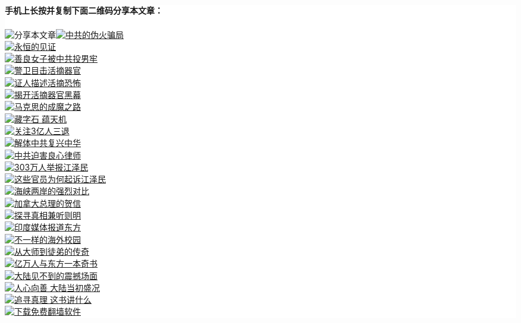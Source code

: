 <strong>手机上长按并复制下面二维码分享本文章：</strong><br><br><img src="http://d1p1.ip.zn2.us/v.php?action=qrcode&url=/gb/18/3/6/n10195443.md%231" title="分享本文章"></td><td VALIGN=TOP><a href="/gb/16/1/21/n4622075.md?dfh#1" target="_blank"><img src="https://raw.githubusercontent.com/mjlii2676/djy/master/gb/300/wei-f1.jpg" title="中共的伪火骗局"  alt="中共的伪火骗局"></a><br><a href="https://github.com/mjlii2676/www/blob/master/README.md?dfh#9" target="_blank"><img src="https://raw.githubusercontent.com/mjlii2676/djy/master/gb/300/yong-h.jpg" title="永恒的见证"  alt="永恒的见证"></a><br><a href="/gb/13/9/29/n3974789.md?dfh#1" target="_blank"><img src="https://raw.githubusercontent.com/mjlii2676/djy/master/gb/300/shang-lnz.jpg" title="善良女子被中共投男牢"  alt="善良女子被中共投男牢"></a><br><a href="/gb/16/3/16/n4663449.md?dfh#1" target="_blank"><img src="https://raw.githubusercontent.com/mjlii2676/djy/master/gb/300/huo-z3.jpg" title="警卫目击活摘器官"  alt="警卫目击活摘器官"></a><br><a href="/gb/16/8/7/n8177641.md?dfh#1" target="_blank"><img src="https://raw.githubusercontent.com/mjlii2676/djy/master/gb/300/huo-z4.jpg" title="证人描述活摘恐怖"  alt="证人描述活摘恐怖"></a><br><a href="/gb/10/4/19/n2881569.md?dfh#1" target="_blank"><img src="https://raw.githubusercontent.com/mjlii2676/djy/master/gb/300/huo-z1.jpg" title="揭开活摘器官黑幕"  alt="揭开活摘器官黑幕"></a><br><a href="/gb/10/11/7/n3077476.md?dfh#1" target="_blank"><img src="https://raw.githubusercontent.com/mjlii2676/djy/master/gb/300/ma-ks.jpg" title="马克思的成魔之路"  alt="马克思的成魔之路"></a><br><a href="/gb/14/6/9/n4173977.md?dfh#1" target="_blank"><img src="https://raw.githubusercontent.com/mjlii2676/djy/master/gb/300/chang-zs.jpg" title="藏字石 蕴天机"  alt="藏字石 蕴天机"></a><br><a href="/gb/18/5/10/n10381511.md?dfh#1" target="_blank"><img src="https://raw.githubusercontent.com/mjlii2676/djy/master/gb/300/st1.jpg" title="关注3亿人三退"  alt="关注3亿人三退"></a><br><a href="/gb/18/3/21/n10237682.md?dfh#1" target="_blank"><img src="https://raw.githubusercontent.com/mjlii2676/djy/master/gb/300/jie-t.jpg" title="解体中共复兴中华"  alt="解体中共复兴中华"></a><br><a href="/gb/9/2/9/n2422991.md?dfh#1" target="_blank"><img src="https://raw.githubusercontent.com/mjlii2676/djy/master/gb/300/gao-zs.jpg" title="中共迫害良心律师"  alt="中共迫害良心律师"></a><br><a href="/gb/18/12/9/n10900044.md?dfh#1" target="_blank"><img src="https://raw.githubusercontent.com/mjlii2676/djy/master/gb/300/sj1.jpg" title="303万人举报江泽民"  alt="303万人举报江泽民"></a><br><a href="/gb/18/8/28/n10672014.md?dfh#1" target="_blank"><img src="https://raw.githubusercontent.com/mjlii2676/djy/master/gb/300/sj2.jpg" title="这些官员为何起诉江泽民"  alt="这些官员为何起诉江泽民"></a><br><a href="/gb/8/12/18/n2367165.md?dfh#1" target="_blank"><img src="https://raw.githubusercontent.com/mjlii2676/djy/master/gb/300/liangan.jpg" title="海峡两岸的强烈对比"  alt="海峡两岸的强烈对比"></a><br><a href="/gb/15/12/10/n4593139.md?dfh#1" target="_blank"><img src="https://raw.githubusercontent.com/mjlii2676/djy/master/gb/300/jia-ndzl.jpg" title="加拿大总理的贺信"  alt="加拿大总理的贺信"></a><br><a href="/gb/11/6/17/n3289382.md?dfh#1" target="_blank"><img src="https://raw.githubusercontent.com/mjlii2676/djy/master/gb/300/xiao-wd.jpg" title="探寻真相兼听则明"  alt="探寻真相兼听则明"></a><br><a href="/gb/18/10/27/n10812623.md?dfh#1" target="_blank"><img src="https://raw.githubusercontent.com/mjlii2676/djy/master/gb/300/yindu.jpg" title="印度媒体报道东方"  alt="印度媒体报道东方"></a><br><a href="/gb/18/6/9/n10469652.md?dfh#1" target="_blank"><img src="https://raw.githubusercontent.com/mjlii2676/djy/master/gb/300/xie-j.jpg" title="不一样的海外校园"  alt="不一样的海外校园"></a><br><a href="/gb/7/4/5/n1669415.md?dfh#1" target="_blank"><img src="https://raw.githubusercontent.com/mjlii2676/djy/master/gb/300/li-up.jpg" title="从大师到徒弟的传奇"  alt="从大师到徒弟的传奇"></a><br><a href="/gb/17/5/26/n9191512.md?dfh#1" target="_blank"><img src="https://raw.githubusercontent.com/mjlii2676/djy/master/gb/300/zfl2.jpg" title="亿万人与东方一本奇书"  alt="亿万人与东方一本奇书"></a><br><a href="/gb/13/11/27/n4020290.md?dfh#1" target="_blank"><img src="https://raw.githubusercontent.com/mjlii2676/djy/master/gb/300/zhen-h.jpg" title="大陆见不到的震撼场面"  alt="大陆见不到的震撼场面"></a><br><a href="/gb/15/7/17/n4482910.md?dfh#1" target="_blank"><img src="https://raw.githubusercontent.com/mjlii2676/djy/master/gb/300/dalu-sk.jpg" title="人心向善 大陆当初盛况"  alt="人心向善 大陆当初盛况"></a><br><a href="/gb/19/1/5/n10955468.md?dfh#1" target="_blank"><img src="https://raw.githubusercontent.com/mjlii2676/djy/master/gb/300/zfl1.jpg" title="追寻真理 这书讲什么"  alt="追寻真理 这书讲什么"></a><br><a href="https://github.com/bannedbook/fanqiang/wiki" target="_blank"><img src="https://raw.githubusercontent.com/mjlii2676/djy/master/gb/300/fq1.jpg" title="下载免费翻墙软件"  alt="下载免费翻墙软件"></a><br></td></tr></table>